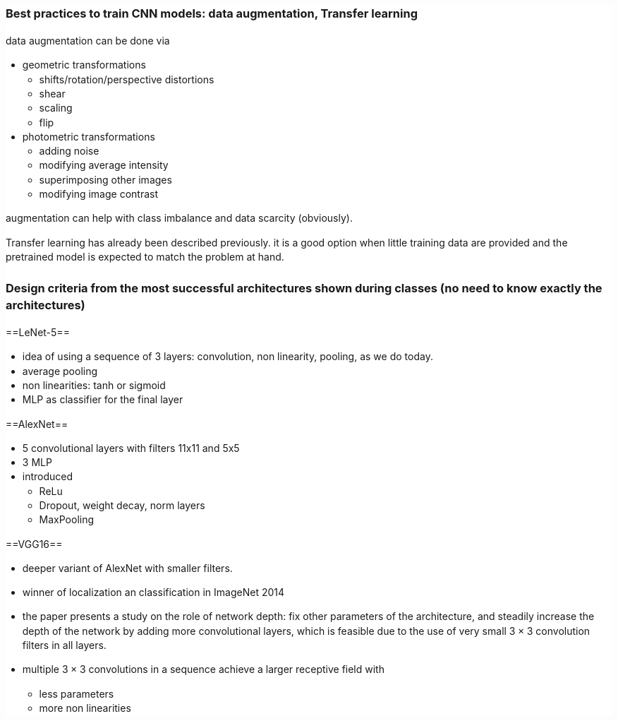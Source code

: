 ### Best practices to train CNN models: data augmentation, Transfer learning

data augmentation can be done via

- geometric transformations
  - shifts/rotation/perspective distortions
  - shear
  - scaling
  - flip
- photometric transformations
  - adding noise
  - modifying average intensity
  - superimposing other images
  - modifying image contrast

augmentation can help with class imbalance and data scarcity (obviously).

Transfer learning has already been described previously. it is a good option when little training data are provided and the pretrained model is expected to match the problem at hand.

### Design criteria from the most successful architectures shown during classes (no need to know exactly the architectures)

==LeNet-5==

- idea of using a sequence of $3$ layers: convolution, non linearity, pooling, as we do today.
- average pooling
- non linearities: tanh or sigmoid
- MLP as classifier for the final layer

==AlexNet==

- 5 convolutional layers with filters 11x11 and 5x5
- 3 MLP
- introduced
  - ReLu
  - Dropout, weight decay, norm layers
  - MaxPooling

==VGG16==

- deeper variant of AlexNet with smaller filters.

- winner of localization an classification in ImageNet 2014

- the paper presents a study on the role of network depth: fix other parameters of the architecture, and steadily increase the depth of the network by adding more convolutional layers, which is feasible due to the use of very small $3 \times 3$ convolution filters in all layers.

- multiple $3 \times 3$ convolutions in a sequence achieve a larger receptive field with 

  - less parameters
  - more non linearities

  